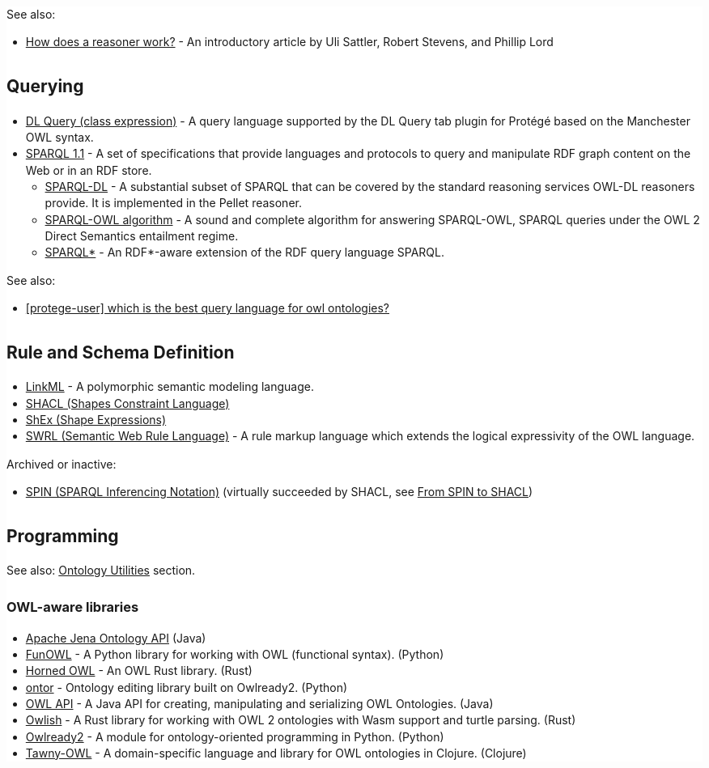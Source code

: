 See also:

* [How does a reasoner work?](http://ontogenesis.knowledgeblog.org/1486) - An introductory article by Uli Sattler, Robert Stevens, and Phillip Lord

## Querying

* [DL Query (class expression)](https://protegewiki.stanford.edu/wiki/DLQueryTab) - A query language supported by the DL Query tab plugin for Protégé based on the Manchester OWL syntax.
* [SPARQL 1.1](https://www.w3.org/TR/sparql11-query/) - A set of specifications that provide languages and protocols to query and manipulate RDF graph content on the Web or in an RDF store.
  * [SPARQL-DL](http://ceur-ws.org/Vol-258/paper14.pdf) - A substantial subset of SPARQL that can be covered by the standard reasoning services OWL-DL reasoners provide. It is implemented in the Pellet reasoner.
  * [SPARQL-OWL algorithm](http://ceur-ws.org/Vol-796/owled2011_submission_4.pdf) - A sound and complete algorithm for answering SPARQL-OWL, SPARQL queries under the OWL 2 Direct Semantics entailment regime.
  * [SPARQL*](https://w3c.github.io/rdf-star/#sparql-query-language) - An RDF*-aware extension of the RDF query language SPARQL.

See also:

* [[protege-user] which is the best query language for owl ontologies?](https://mailman.stanford.edu/pipermail/protege-user/2016-August/004995.html)

## Rule and Schema Definition

* [LinkML](https://linkml.io/linkml) - A polymorphic semantic modeling language.
* [SHACL (Shapes Constraint Language)](https://en.wikipedia.org/wiki/SHACL)
* [ShEx (Shape Expressions)](https://en.wikipedia.org/wiki/ShEx)
* [SWRL (Semantic Web Rule Language)](https://www.w3.org/Submission/SWRL/) - A rule markup language which extends the logical expressivity of the OWL language.

Archived or inactive:

* [SPIN (SPARQL Inferencing Notation)](http://spinrdf.org/) (virtually succeeded by SHACL, see [From SPIN to SHACL](https://spinrdf.org/spin-shacl.html))

## Programming

See also: [Ontology Utilities](#ontology-utilities) section.

### OWL-aware libraries

* [Apache Jena Ontology API](https://jena.apache.org/documentation/ontology/) (Java)
* [FunOWL](https://github.com/hsolbrig/funowl/) - A Python library for working with OWL (functional syntax). (Python)
* [Horned OWL](https://github.com/phillord/horned-owl) - An OWL Rust library. (Rust)
* [ontor](https://github.com/felixocker/ontor) - Ontology editing library built on Owlready2. (Python)
* [OWL API](http://owlcs.github.io/owlapi/) - A Java API for creating, manipulating and serializing OWL Ontologies. (Java)
* [Owlish](https://github.com/field33/owlish) - A Rust library for working with OWL 2 ontologies with Wasm support and turtle parsing. (Rust)
* [Owlready2](https://owlready2.readthedocs.io/) - A module for ontology-oriented programming in Python. (Python)
* [Tawny-OWL](https://github.com/phillord/tawny-owl) - A domain-specific language and library for OWL ontologies in Clojure. (Clojure)
